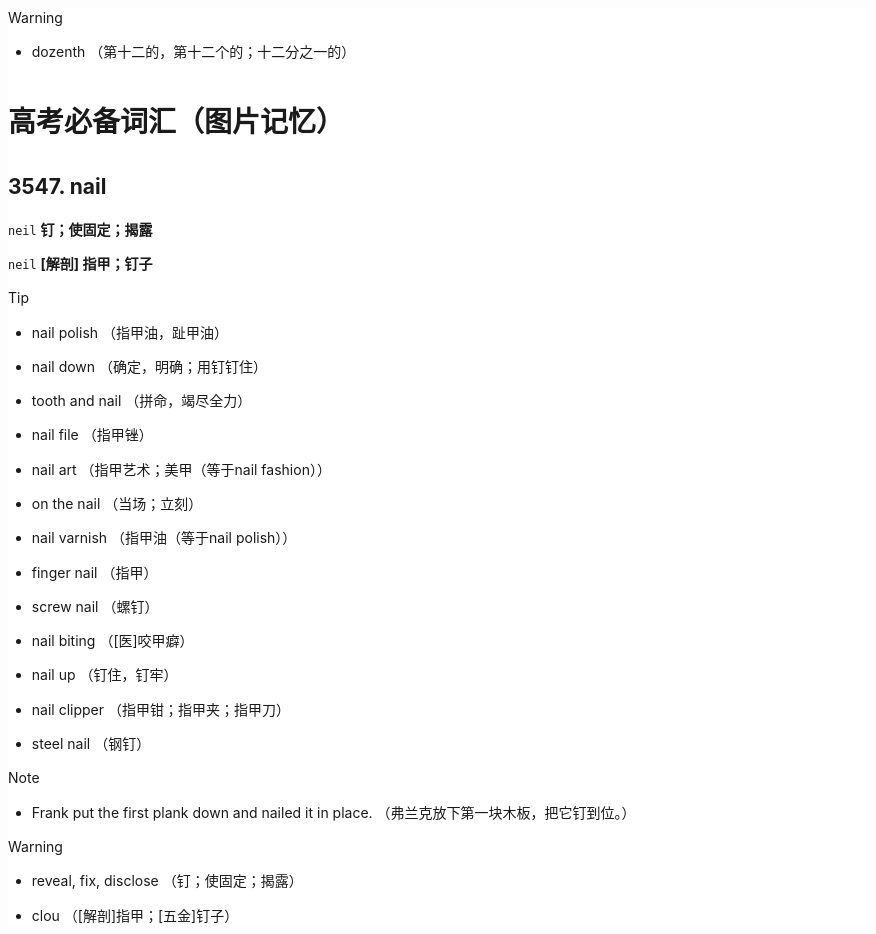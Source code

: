 > [!WARNING]
>
> - dozenth （第十二的，第十二个的；十二分之一的）
>

# 高考必备词汇（图片记忆）

## 3547. nail

`neil`  **钉；使固定；揭露**

`neil`  **[解剖] 指甲；钉子**

> [!TIP]
>
> - nail polish （指甲油，趾甲油）
>
> - nail down （确定，明确；用钉钉住）
>
> - tooth and nail （拼命，竭尽全力）
>
> - nail file （指甲锉）
>
> - nail art （指甲艺术；美甲（等于nail fashion））
>
> - on the nail （当场；立刻）
>
> - nail varnish （指甲油（等于nail polish））
>
> - finger nail （指甲）
>
> - screw nail （螺钉）
>
> - nail biting （[医]咬甲癖）
>
> - nail up （钉住，钉牢）
>
> - nail clipper （指甲钳；指甲夹；指甲刀）
>
> - steel nail （钢钉）
>

> [!NOTE]
>
> - Frank put the first plank down and nailed it in place. （弗兰克放下第一块木板，把它钉到位。）
>

> [!WARNING]
>
> - reveal, fix, disclose （钉；使固定；揭露）
>
> - clou （[解剖]指甲；[五金]钉子）
>
